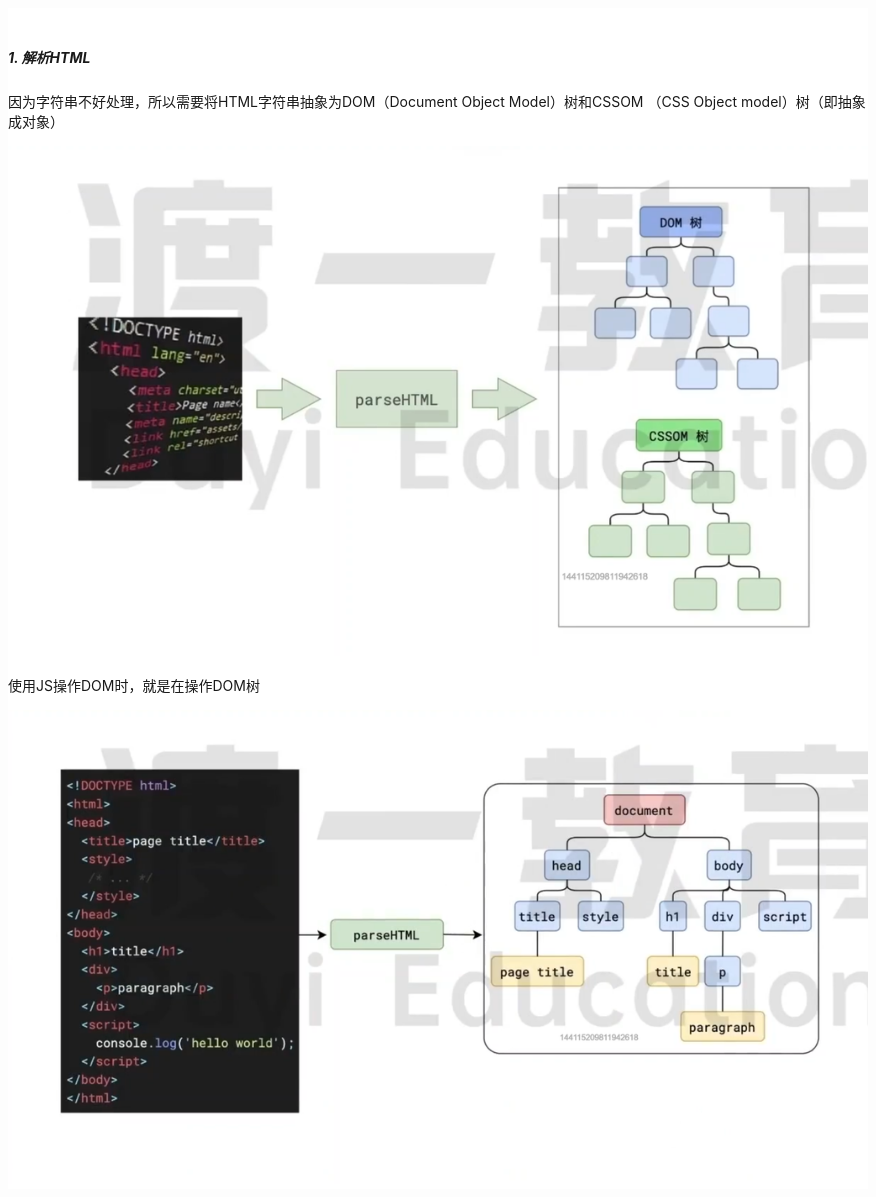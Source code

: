 <br/>

##### 1. 解析HTML

因为字符串不好处理，所以需要将HTML字符串抽象为DOM（Document Object Model）树和CSSOM （CSS Object model）树（即抽象成对象）

<img src='../../picture/浏览器渲染原理-解析HTML.jpg'/>

使用JS操作DOM时，就是在操作DOM树

<img src='../../picture/浏览器渲染原理-DOM树.jpg'/>
